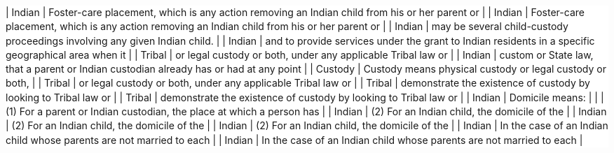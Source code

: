 | Indian                                                                                                  | Foster-care placement, which is any action removing an Indian  child from his or her parent or                                                                                                                                            |
| Indian                                                                                                  | Foster-care placement, which is any action removing an Indian  child from his or her parent or                                                                                                                                            |
| Indian                                                                                                  | may be several child-custody proceedings involving any given Indian  child.                                                                                                                                                               |
| Indian                                                                                                  | and to provide services under the grant to Indian residents in a specific geographical area when it                                                                                                                                       |
| Tribal                                                                                                  | or legal custody or both, under any applicable Tribal  law or                                                                                                                                                                             |
| Indian                                                                                                  | custom or State law, that a parent or Indian custodian already has or had at any point                                                                                                                                                    |
| Custody                                                                                                 | Custody means physical custody or legal custody or both,                                                                                                                                                                                  |
| Tribal                                                                                                  | or legal custody or both, under any applicable Tribal  law or                                                                                                                                                                             |
| Tribal                                                                                                  | demonstrate the existence of custody by looking to Tribal  law or                                                                                                                                                                         |
| Tribal                                                                                                  | demonstrate the existence of custody by looking to Tribal  law or                                                                                                                                                                         |
| Indian                                                                                                  | Domicile means:                                                                                                                                                                                                                           |
|                                                                                                         |               (1) For a parent or  Indian custodian, the place at which a person has                                                                                                                                                      |
| Indian                                                                                                  | (2) For an  Indian  child, the domicile of the                                                                                                                                                                                            |
| Indian                                                                                                  | (2) For an  Indian  child, the domicile of the                                                                                                                                                                                            |
| Indian                                                                                                  | (2) For an  Indian  child, the domicile of the                                                                                                                                                                                            |
| Indian                                                                                                  | In the case of an  Indian child whose parents are not married to each                                                                                                                                                                     |
| Indian                                                                                                  | In the case of an  Indian child whose parents are not married to each                                                                                                                                                                     |
